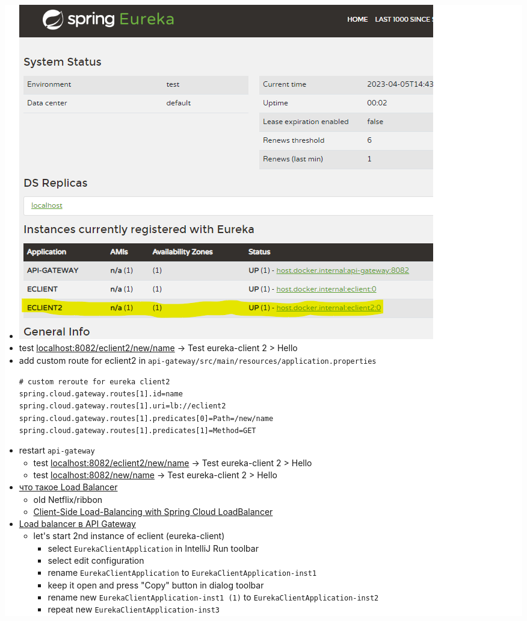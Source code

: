   - ![](assets/EurekaServerConsole-confirmNewClient2.png)
  - test [localhost:8082/eclient2/new/name](http://localhost:8082/eclient2/new/name) -> Test eureka-client 2 > Hello
  - add custom route for eclient2 in `api-gateway/src/main/resources/application.properties`
    ```
    # custom reroute for eureka client2
    spring.cloud.gateway.routes[1].id=name
    spring.cloud.gateway.routes[1].uri=lb://eclient2
    spring.cloud.gateway.routes[1].predicates[0]=Path=/new/name
    spring.cloud.gateway.routes[1].predicates[1]=Method=GET
    ```
  - restart `api-gateway`
    - test [localhost:8082/eclient2/new/name](http://localhost:8082/eclient2/new/name) -> Test eureka-client 2 > Hello
    - test [localhost:8082/new/name](http://localhost:8082/new/name) -> Test eureka-client 2 > Hello
- [что такое Load Balancer](https://youtu.be/35MFOs06s8I?list=PL8X2nqRlWfaZcyrJrsrWmQ17vtagWKv3f)
  - old Netflix/ribbon
  - [Client-Side Load-Balancing with Spring Cloud LoadBalancer](https://spring.io/guides/gs/spring-cloud-loadbalancer/)
- [Load balancer в API Gateway](https://youtu.be/2ZK80tRDmc8?list=PL8X2nqRlWfaZcyrJrsrWmQ17vtagWKv3f)
  - let's start 2nd instance of eclient (eureka-client)
    - select `EurekaClientApplication` in IntelliJ Run toolbar
    - select edit configuration
    - rename `EurekaClientApplication` to `EurekaClientApplication-inst1`
    - keep it open and press "Copy" button in dialog toolbar
    - rename new `EurekaClientApplication-inst1 (1)` to `EurekaClientApplication-inst2`
    - repeat new `EurekaClientApplication-inst3`